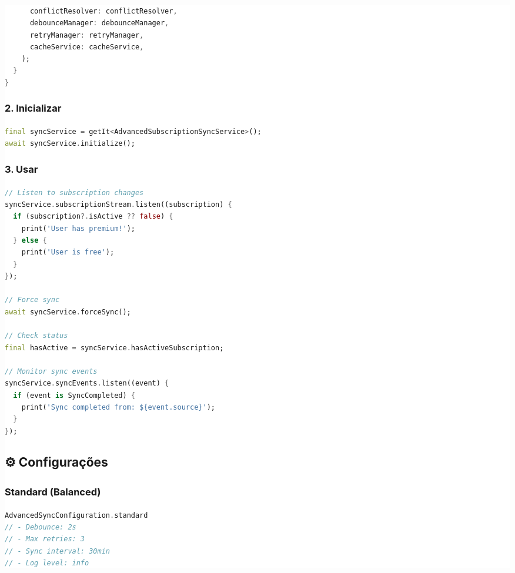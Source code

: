 ```dart
      conflictResolver: conflictResolver,
      debounceManager: debounceManager,
      retryManager: retryManager,
      cacheService: cacheService,
    );
  }
}
```

### 2. Inicializar

```dart
final syncService = getIt<AdvancedSubscriptionSyncService>();
await syncService.initialize();
```

### 3. Usar

```dart
// Listen to subscription changes
syncService.subscriptionStream.listen((subscription) {
  if (subscription?.isActive ?? false) {
    print('User has premium!');
  } else {
    print('User is free');
  }
});

// Force sync
await syncService.forceSync();

// Check status
final hasActive = syncService.hasActiveSubscription;

// Monitor sync events
syncService.syncEvents.listen((event) {
  if (event is SyncCompleted) {
    print('Sync completed from: ${event.source}');
  }
});
```

## ⚙️ Configurações

### Standard (Balanced)
```dart
AdvancedSyncConfiguration.standard
// - Debounce: 2s
// - Max retries: 3
// - Sync interval: 30min
// - Log level: info
```
